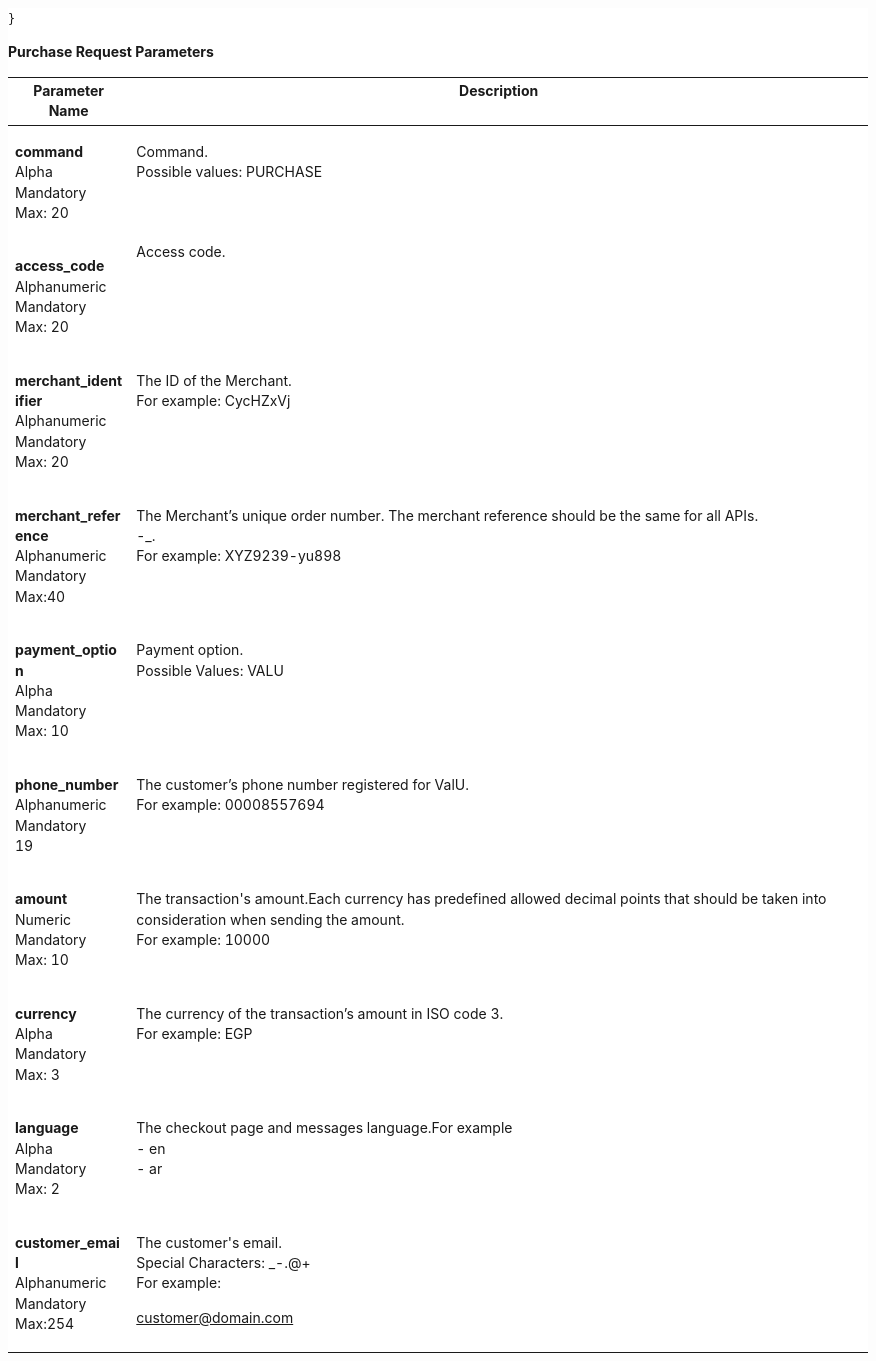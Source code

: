 ```shell
}
```

**Purchase Request Parameters**

| Parameter Name                                                                        | Description                                                                                                                                                                                                                                                                                                                                                                                    |
| ------------------------------------------------------------------------------------- | ---------------------------------------------------------------------------------------------------------------------------------------------------------------------------------------------------------------------------------------------------------------------------------------------------------------------------------------------------------------------------------------------- |
| <p><strong>command</strong><br>Alpha<br>Mandatory<br>Max: 20</p>                      | <p>Command.<br>Possible values: PURCHASE</p>                                                                                                                                                                                                                                                                                                                                                   |
| <p><strong>access_code</strong><br>Alphanumeric<br>Mandatory<br>Max: 20</p>           | Access code.                                                                                                                                                                                                                                                                                                                                                                                   |
| <p><strong>merchant_identifier</strong><br>Alphanumeric<br>Mandatory<br>Max: 20</p>   | <p>The ID of the Merchant.<br>For example: CycHZxVj</p>                                                                                                                                                                                                                                                                                                                                        |
| <p><strong>merchant_reference</strong><br>Alphanumeric<br>Mandatory<br>Max:40</p>     | <p>The Merchant’s unique order number. The merchant reference should be the same for all APIs.<br>-_.<br>For example: XYZ9239-yu898</p>                                                                                                                                                                                                                                                        |
| <p><strong>payment_option</strong><br>Alpha<br>Mandatory<br>Max: 10</p>               | <p>Payment option.<br>Possible Values: VALU</p>                                                                                                                                                                                                                                                                                                                                                |
| <p><strong>phone_number</strong><br>Alphanumeric<br>Mandatory<br>19</p>               | <p>The customer’s phone number registered for ValU.<br>For example: 00008557694</p>                                                                                                                                                                                                                                                                                                            |
| <p><strong>amount</strong><br>Numeric<br>Mandatory<br>Max: 10</p>                     | <p>The transaction's amount.Each currency has predefined allowed decimal points that should be taken into consideration when sending the amount.<br>For example: 10000</p>                                                                                                                                                                                                                     |
| <p><strong>currency</strong><br>Alpha<br>Mandatory<br>Max: 3</p>                      | <p>The currency of the transaction’s amount in ISO code 3.<br>For example: EGP</p>                                                                                                                                                                                                                                                                                                             |
| <p><strong>language</strong><br>Alpha<br>Mandatory<br>Max: 2</p>                      | <p>The checkout page and messages language.For example<br>- en<br>- ar</p>                                                                                                                                                                                                                                                                                                                     |
| <p><strong>customer_email</strong><br>Alphanumeric<br>Mandatory<br>Max:254</p>        | <p>The customer's email.<br>Special Characters: _-.@+<br>For example:</p><p>customer@domain.com</p>                                                                                                                                                                                                                                                                                            |